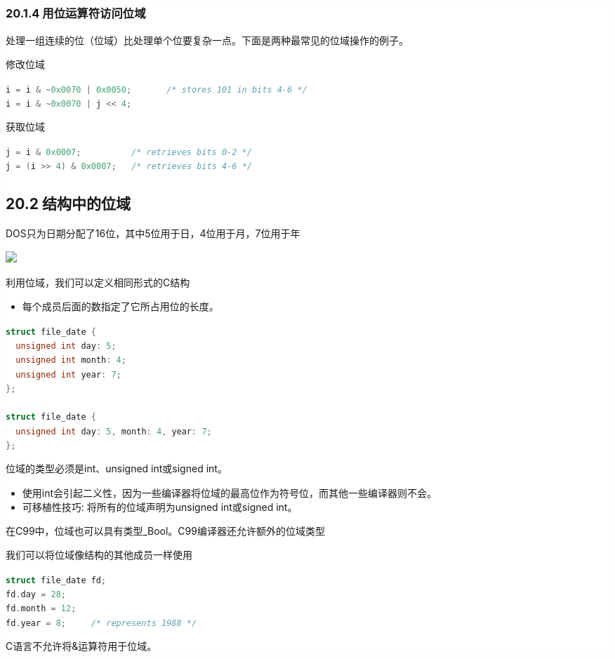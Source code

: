 ### 20.1.4 用位运算符访问位域

处理一组连续的位（位域）比处理单个位要复杂一点。下面是两种最常见的位域操作的例子。

修改位域

```c
i = i & ~0x0070 | 0x0050;       /* stores 101 in bits 4-6 */
i = i & ~0x0070 | j << 4;
```

获取位域

```c
j = i & 0x0007;          /* retrieves bits 0-2 */
j = (i >> 4) & 0x0007;   /* retrieves bits 4-6 */
```

## 20.2 结构中的位域

DOS只为日期分配了16位，其中5位用于日，4位用于月，7位用于年

![](https://res.weread.qq.com/wrepub/epub_31359737_763)

利用位域，我们可以定义相同形式的C结构

- 每个成员后面的数指定了它所占用位的长度。

```c
struct file_date {
  unsigned int day: 5;
  unsigned int month: 4;
  unsigned int year: 7;
};

struct file_date {
  unsigned int day: 5, month: 4, year: 7;
};
```

位域的类型必须是int、unsigned int或signed int。

- 使用int会引起二义性，因为一些编译器将位域的最高位作为符号位，而其他一些编译器则不会。
- 可移植性技巧: 将所有的位域声明为unsigned int或signed int。

在C99中，位域也可以具有类型_Bool。C99编译器还允许额外的位域类型

我们可以将位域像结构的其他成员一样使用

```c
struct file_date fd;
fd.day = 28;
fd.month = 12;
fd.year = 8;     /* represents 1988 */
```

C语言不允许将&运算符用于位域。
